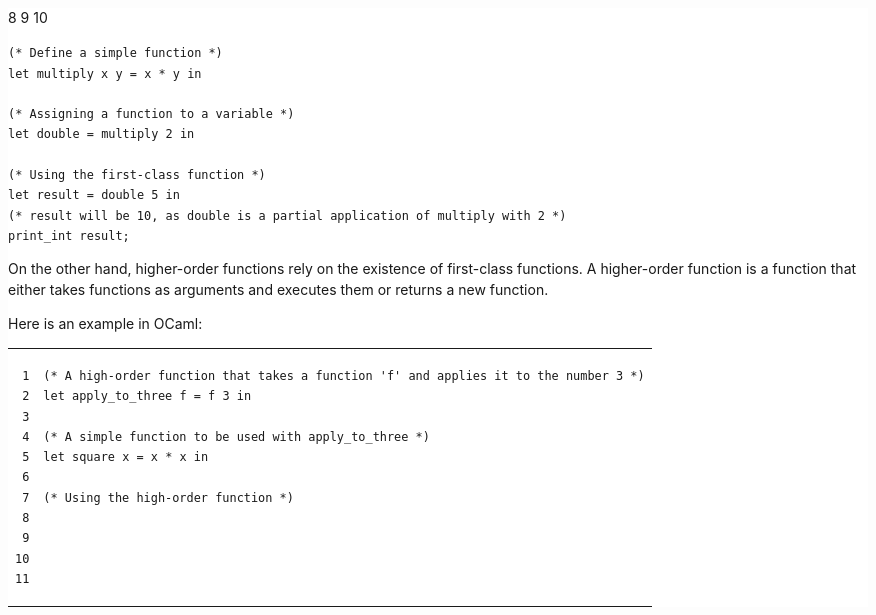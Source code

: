 </span><span class="lnt"> 8
</span><span class="lnt"> 9
</span><span class="lnt">10
</span></code></pre></td>
<td class="lntd">
<pre tabindex="0" class="chroma"><code class="language-ocaml" data-lang="ocaml"><span class="line"><span class="cl"><span class="c">(* Define a simple function *)</span>
</span></span><span class="line"><span class="cl"><span class="k">let</span> <span class="n">multiply</span> <span class="n">x</span> <span class="n">y</span> <span class="o">=</span> <span class="n">x</span> <span class="o">*</span> <span class="n">y</span> <span class="k">in</span>
</span></span><span class="line"><span class="cl">
</span></span><span class="line"><span class="cl"><span class="c">(* Assigning a function to a variable *)</span>
</span></span><span class="line"><span class="cl"><span class="k">let</span> <span class="n">double</span> <span class="o">=</span> <span class="n">multiply</span> <span class="n">2</span> <span class="k">in</span>
</span></span><span class="line"><span class="cl">
</span></span><span class="line"><span class="cl"><span class="c">(* Using the first-class function *)</span>
</span></span><span class="line"><span class="cl"><span class="k">let</span> <span class="n">result</span> <span class="o">=</span> <span class="n">double</span> <span class="n">5</span> <span class="k">in</span>
</span></span><span class="line"><span class="cl"><span class="c">(* result will be 10, as double is a partial application of multiply with 2 *)</span>
</span></span><span class="line"><span class="cl"><span class="n">print_int</span> <span class="n">result</span><span class="o">;</span>
</span></span></code></pre></td></tr></tbody></table>
</div>
</div><p>On the other hand, higher-order functions rely on the existence of first-class functions. A higher-order function is a function that either takes functions as arguments and executes them or returns a new function.</p>
<p>Here is an example in OCaml:</p>
<div class="highlight"><div class="chroma">
<table class="lntable"><tbody><tr><td class="lntd">
<pre tabindex="0" class="chroma"><code><span class="lnt"> 1
</span><span class="lnt"> 2
</span><span class="lnt"> 3
</span><span class="lnt"> 4
</span><span class="lnt"> 5
</span><span class="lnt"> 6
</span><span class="lnt"> 7
</span><span class="lnt"> 8
</span><span class="lnt"> 9
</span><span class="lnt">10
</span><span class="lnt">11
</span></code></pre></td>
<td class="lntd">
<pre tabindex="0" class="chroma"><code class="language-ocaml" data-lang="ocaml"><span class="line"><span class="cl"><span class="c">(* A high-order function that takes a function 'f' and applies it to the number 3 *)</span>
</span></span><span class="line"><span class="cl"><span class="k">let</span> <span class="n">apply_to_three</span> <span class="n">f</span> <span class="o">=</span> <span class="n">f</span> <span class="n">3</span> <span class="k">in</span>
</span></span><span class="line"><span class="cl">
</span></span><span class="line"><span class="cl"><span class="c">(* A simple function to be used with apply_to_three *)</span>
</span></span><span class="line"><span class="cl"><span class="k">let</span> <span class="n">square</span> <span class="n">x</span> <span class="o">=</span> <span class="n">x</span> <span class="o">*</span> <span class="n">x</span> <span class="k">in</span>
</span></span><span class="line"><span class="cl">
</span></span><span class="line"><span class="cl"><span class="c">(* Using the high-order function *)</span>